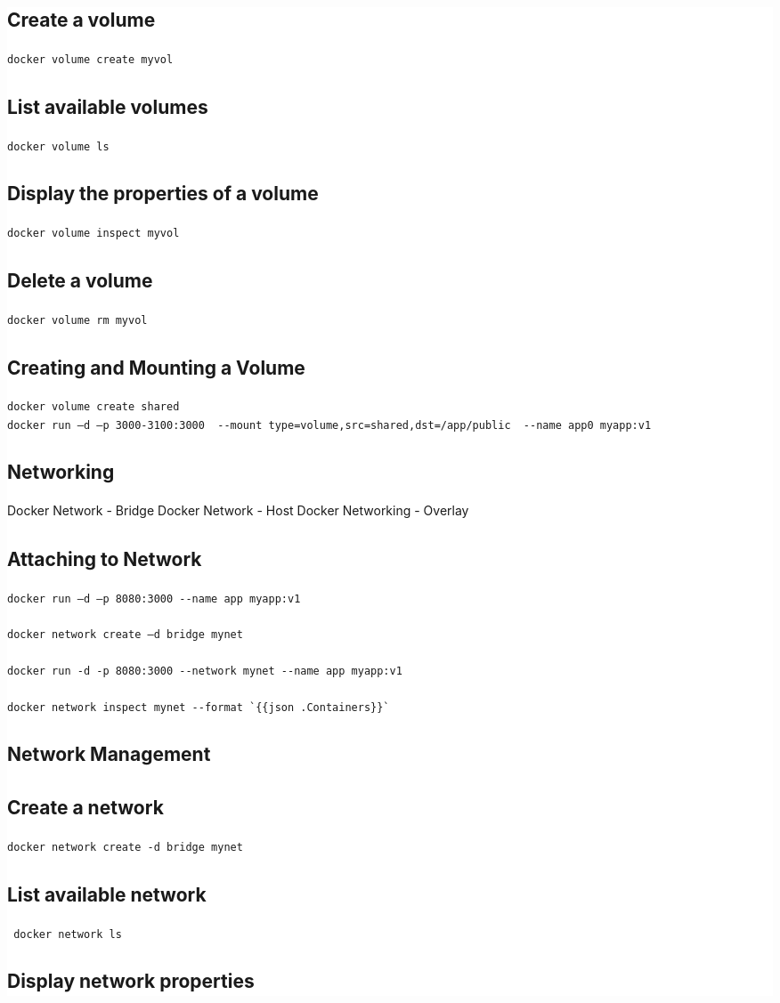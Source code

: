 ## Create a volume

    docker volume create myvol

## List available volumes

    docker volume ls

## Display the properties of a volume

    docker volume inspect myvol

## Delete a volume

    docker volume rm myvol

## Creating and Mounting a Volume

    docker volume create shared
    docker run –d –p 3000-3100:3000  --mount type=volume,src=shared,dst=/app/public  --name app0 myapp:v1

## Networking

Docker Network - Bridge
Docker Network - Host
Docker Networking - Overlay

## Attaching to Network

    docker run –d –p 8080:3000 --name app myapp:v1

    docker network create –d bridge mynet

    docker run -d -p 8080:3000 --network mynet --name app myapp:v1

    docker network inspect mynet --format `{{json .Containers}}`

## Network Management

## Create a network

    docker network create -d bridge mynet

## List available network

     docker network ls

## Display network properties
